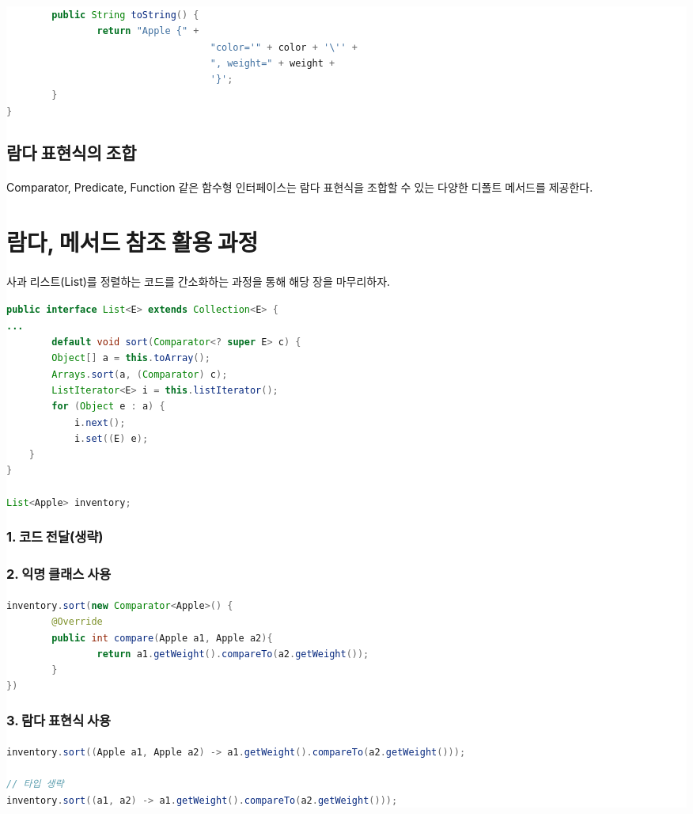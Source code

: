 ```java
		public String toString() {
				return "Apple {" +
									"color='" + color + '\'' +
									", weight=" + weight +
									'}';
		}
}
```

## 람다 표현식의 조합

Comparator, Predicate, Function 같은 함수형 인터페이스는 람다 표현식을 조합할 수 있는 다양한 디폴트 메서드를 제공한다.

# 람다, 메서드 참조 활용 과정

사과 리스트(List<Apple>)를 정렬하는 코드를 간소화하는 과정을 통해 해당 장을 마무리하자.

```java
public interface List<E> extends Collection<E> {
...
		default void sort(Comparator<? super E> c) {
        Object[] a = this.toArray();
        Arrays.sort(a, (Comparator) c);
        ListIterator<E> i = this.listIterator();
        for (Object e : a) {
            i.next();
            i.set((E) e);
    }
}

List<Apple> inventory;
```

### 1. 코드 전달(생략)

### 2. 익명 클래스 사용

```java
inventory.sort(new Comparator<Apple>() {
		@Override
		public int compare(Apple a1, Apple a2){
				return a1.getWeight().compareTo(a2.getWeight());
		}
})
```

### 3. 람다 표현식 사용

```java
inventory.sort((Apple a1, Apple a2) -> a1.getWeight().compareTo(a2.getWeight()));

// 타입 생략
inventory.sort((a1, a2) -> a1.getWeight().compareTo(a2.getWeight()));
```

